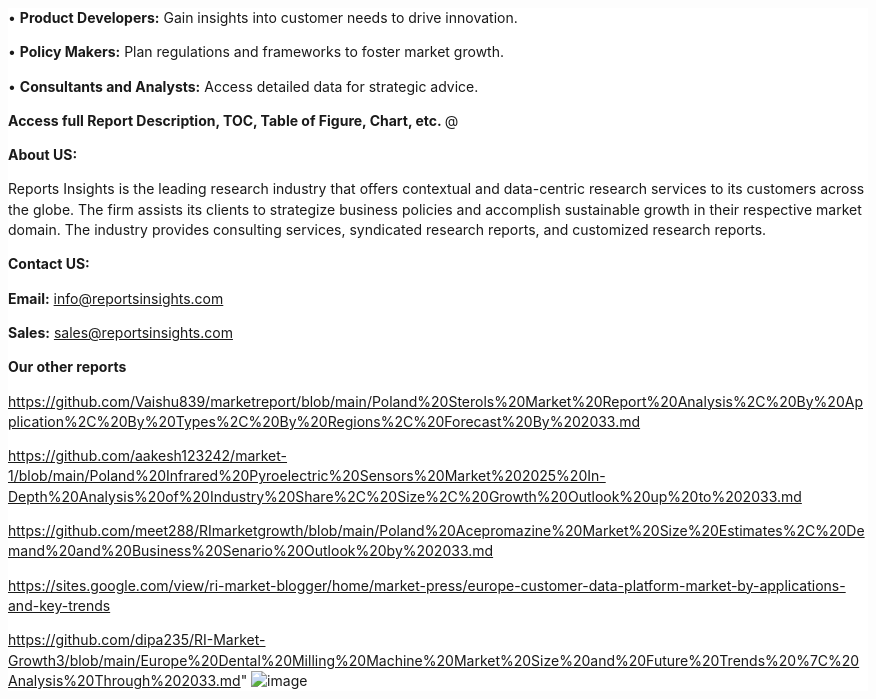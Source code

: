 • <strong>Product Developers:</strong> Gain insights into customer needs to drive innovation.

• <strong>Policy Makers:</strong> Plan regulations and frameworks to foster market growth.

• <strong>Consultants and Analysts:</strong> Access detailed data for strategic advice.
</ul>
<strong>Access full Report Description, TOC, Table of Figure, Chart, etc. </strong>@  <a href= style=color:#0000ff;></a></font>

<strong><strong>About US</strong>:</strong>

Reports Insights is the leading research industry that offers contextual and data-centric research services to its customers across the globe. The firm assists its clients to strategize business policies and accomplish sustainable growth in their respective market domain. The industry provides consulting services, syndicated research reports, and customized research reports.

<strong>Contact US:</strong>

<p class=""""><b>Email:</b> <a href=mailto:info@reportsinsights.com>info@reportsinsights.com</a></p>
<p class=""""><b>Sales:</b> <a href=mailto:sales@reportsinsights.com>sales@reportsinsights.com</a></p>

<strong>Our other reports</strong>

<a href=https://github.com/Vaishu839/marketreport/blob/main/Poland%20Sterols%20Market%20Report%20Analysis%2C%20By%20Application%2C%20By%20Types%2C%20By%20Regions%2C%20Forecast%20By%202033.md>https://github.com/Vaishu839/marketreport/blob/main/Poland%20Sterols%20Market%20Report%20Analysis%2C%20By%20Application%2C%20By%20Types%2C%20By%20Regions%2C%20Forecast%20By%202033.md</a>

<a href=https://github.com/aakesh123242/market-1/blob/main/Poland%20Infrared%20Pyroelectric%20Sensors%20Market%202025%20In-Depth%20Analysis%20of%20Industry%20Share%2C%20Size%2C%20Growth%20Outlook%20up%20to%202033.md>https://github.com/aakesh123242/market-1/blob/main/Poland%20Infrared%20Pyroelectric%20Sensors%20Market%202025%20In-Depth%20Analysis%20of%20Industry%20Share%2C%20Size%2C%20Growth%20Outlook%20up%20to%202033.md</a>

<a href=https://github.com/meet288/RImarketgrowth/blob/main/Poland%20Acepromazine%20Market%20Size%20Estimates%2C%20Demand%20and%20Business%20Senario%20Outlook%20by%202033.md>https://github.com/meet288/RImarketgrowth/blob/main/Poland%20Acepromazine%20Market%20Size%20Estimates%2C%20Demand%20and%20Business%20Senario%20Outlook%20by%202033.md</a>

<a href=https://sites.google.com/view/ri-market-blogger/home/market-press/europe-customer-data-platform-market-by-applications-and-key-trends>https://sites.google.com/view/ri-market-blogger/home/market-press/europe-customer-data-platform-market-by-applications-and-key-trends</a>

<a href=https://github.com/dipa235/RI-Market-Growth3/blob/main/Europe%20Dental%20Milling%20Machine%20Market%20Size%20and%20Future%20Trends%20%7C%20Analysis%20Through%202033.md>https://github.com/dipa235/RI-Market-Growth3/blob/main/Europe%20Dental%20Milling%20Machine%20Market%20Size%20and%20Future%20Trends%20%7C%20Analysis%20Through%202033.md</a>"
![image](https://github.com/user-attachments/assets/4e91c9aa-5f17-4667-864a-dc9af165e934)
